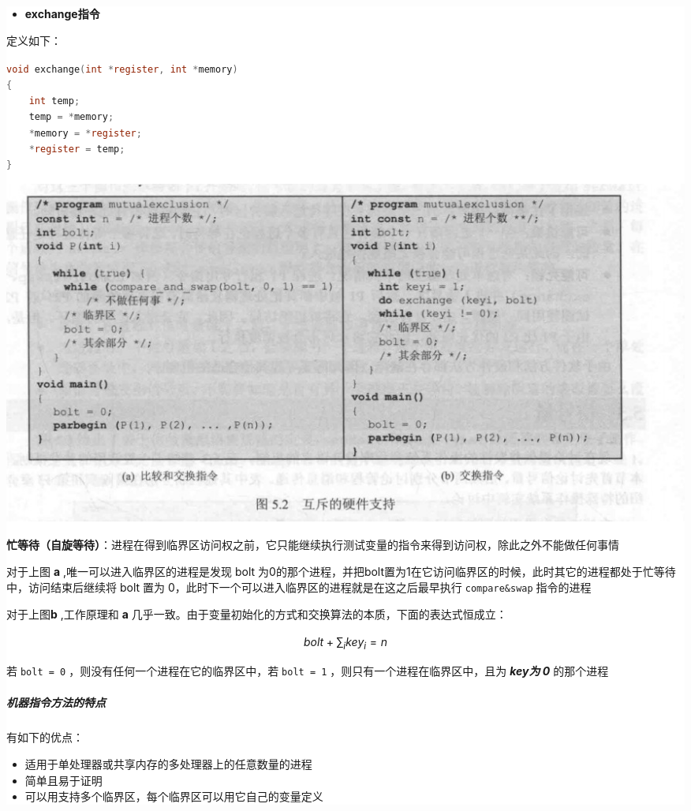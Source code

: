- **exchange指令**

定义如下：

```c
void exchange(int *register, int *memory)
{
    int temp;
    temp = *memory;
    *memory = *register;
    *register = temp;
}
```

![](/assets/Note/Operating-System-Internals-and-Design-Principles-8th/part_2/c_5/mutexInHardware.jpg)

**忙等待（自旋等待）**：进程在得到临界区访问权之前，它只能继续执行测试变量的指令来得到访问权，除此之外不能做任何事情

对于上图 **a** ,唯一可以进入临界区的进程是发现 bolt 为0的那个进程，并把bolt置为1在它访问临界区的时候，此时其它的进程都处于忙等待中，访问结束后继续将 bolt 置为 0，此时下一个可以进入临界区的进程就是在这之后最早执行 `compare&swap` 指令的进程

对于上图**b** ,工作原理和 **a** 几乎一致。由于变量初始化的方式和交换算法的本质，下面的表达式恒成立：

$$ bolt + \sum_ikey_i = n $$

若 `bolt = 0` ，则没有任何一个进程在它的临界区中，若 `bolt = 1` ，则只有一个进程在临界区中，且为 ***key为 0*** 的那个进程

##### 机器指令方法的特点

有如下的优点：

- 适用于单处理器或共享内存的多处理器上的任意数量的进程
- 简单且易于证明
- 可以用支持多个临界区，每个临界区可以用它自己的变量定义
